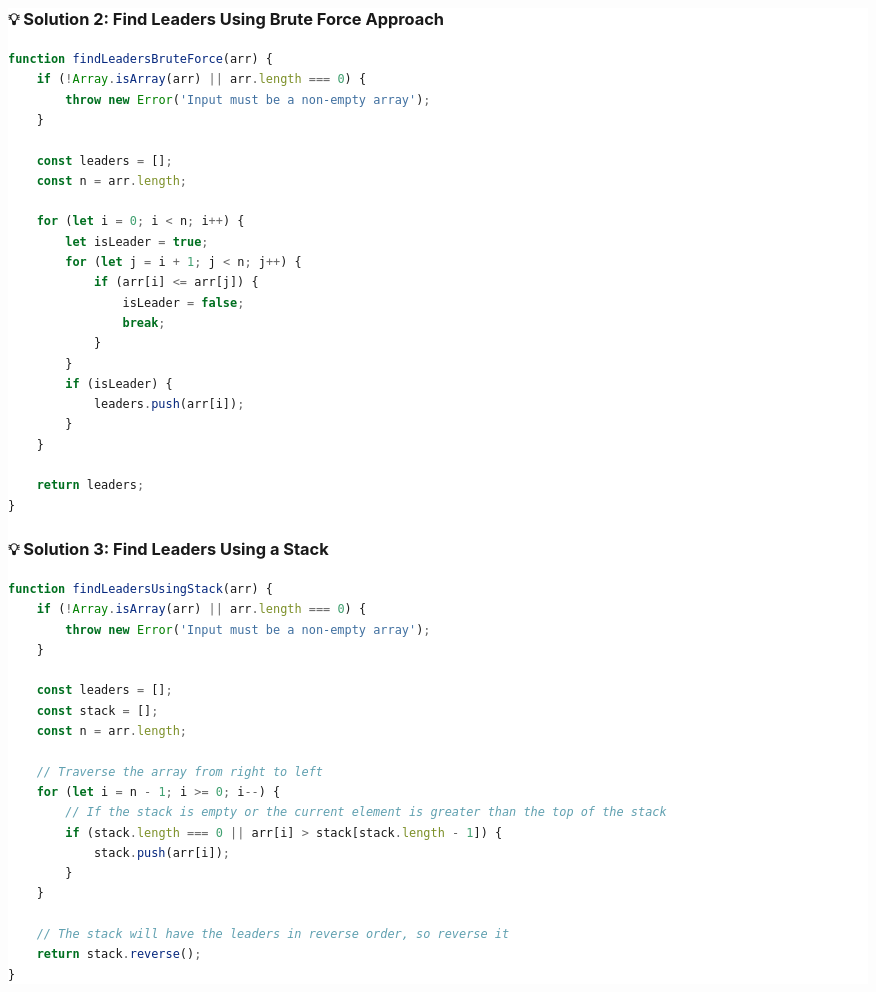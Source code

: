### 💡 Solution 2: Find Leaders Using Brute Force Approach

```javascript
function findLeadersBruteForce(arr) {
    if (!Array.isArray(arr) || arr.length === 0) {
        throw new Error('Input must be a non-empty array');
    }

    const leaders = [];
    const n = arr.length;

    for (let i = 0; i < n; i++) {
        let isLeader = true;
        for (let j = i + 1; j < n; j++) {
            if (arr[i] <= arr[j]) {
                isLeader = false;
                break;
            }
        }
        if (isLeader) {
            leaders.push(arr[i]);
        }
    }

    return leaders;
}
```

### 💡 Solution 3: Find Leaders Using a Stack

```javascript
function findLeadersUsingStack(arr) {
    if (!Array.isArray(arr) || arr.length === 0) {
        throw new Error('Input must be a non-empty array');
    }

    const leaders = [];
    const stack = [];
    const n = arr.length;

    // Traverse the array from right to left
    for (let i = n - 1; i >= 0; i--) {
        // If the stack is empty or the current element is greater than the top of the stack
        if (stack.length === 0 || arr[i] > stack[stack.length - 1]) {
            stack.push(arr[i]);
        }
    }

    // The stack will have the leaders in reverse order, so reverse it
    return stack.reverse();
}
```
